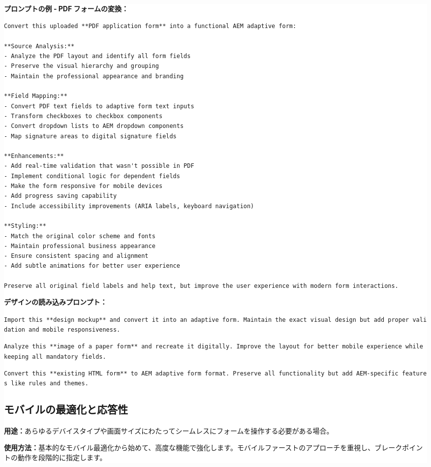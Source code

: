 **プロンプトの例 - PDF フォームの変換：**

```
Convert this uploaded **PDF application form** into a functional AEM adaptive form:

**Source Analysis:**
- Analyze the PDF layout and identify all form fields
- Preserve the visual hierarchy and grouping
- Maintain the professional appearance and branding

**Field Mapping:**
- Convert PDF text fields to adaptive form text inputs
- Transform checkboxes to checkbox components
- Convert dropdown lists to AEM dropdown components
- Map signature areas to digital signature fields

**Enhancements:**
- Add real-time validation that wasn't possible in PDF
- Implement conditional logic for dependent fields
- Make the form responsive for mobile devices
- Add progress saving capability
- Include accessibility improvements (ARIA labels, keyboard navigation)

**Styling:**
- Match the original color scheme and fonts
- Maintain professional business appearance
- Ensure consistent spacing and alignment
- Add subtle animations for better user experience

Preserve all original field labels and help text, but improve the user experience with modern form interactions.
```

**デザインの読み込みプロンプト：**

```
Import this **design mockup** and convert it into an adaptive form. Maintain the exact visual design but add proper validation and mobile responsiveness.
```

```
Analyze this **image of a paper form** and recreate it digitally. Improve the layout for better mobile experience while keeping all mandatory fields.
```

```
Convert this **existing HTML form** to AEM adaptive form format. Preserve all functionality but add AEM-specific features like rules and themes.
```

## モバイルの最適化と応答性

**用途：**&#x200B;あらゆるデバイスタイプや画面サイズにわたってシームレスにフォームを操作する必要がある場合。

**使用方法：**&#x200B;基本的なモバイル最適化から始めて、高度な機能で強化します。モバイルファーストのアプローチを重視し、ブレークポイントの動作を段階的に指定します。
